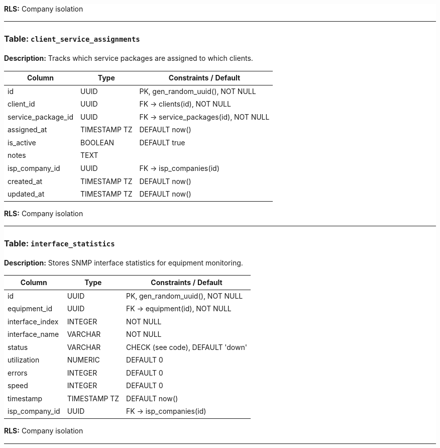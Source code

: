 **RLS:** Company isolation

---

### Table: `client_service_assignments`
**Description:** Tracks which service packages are assigned to which clients.

| Column                | Type                | Constraints / Default                |
|-----------------------|---------------------|--------------------------------------|
| id                    | UUID                | PK, gen_random_uuid(), NOT NULL      |
| client_id             | UUID                | FK → clients(id), NOT NULL           |
| service_package_id    | UUID                | FK → service_packages(id), NOT NULL  |
| assigned_at           | TIMESTAMP TZ        | DEFAULT now()                        |
| is_active             | BOOLEAN             | DEFAULT true                         |
| notes                 | TEXT                |                                      |
| isp_company_id        | UUID                | FK → isp_companies(id)               |
| created_at            | TIMESTAMP TZ        | DEFAULT now()                        |
| updated_at            | TIMESTAMP TZ        | DEFAULT now()                        |

**RLS:** Company isolation

---

### Table: `interface_statistics`
**Description:** Stores SNMP interface statistics for equipment monitoring.

| Column                | Type                | Constraints / Default                |
|-----------------------|---------------------|--------------------------------------|
| id                    | UUID                | PK, gen_random_uuid(), NOT NULL      |
| equipment_id          | UUID                | FK → equipment(id), NOT NULL         |
| interface_index       | INTEGER             | NOT NULL                             |
| interface_name        | VARCHAR             | NOT NULL                             |
| status                | VARCHAR             | CHECK (see code), DEFAULT 'down'     |
| utilization           | NUMERIC             | DEFAULT 0                            |
| errors                | INTEGER             | DEFAULT 0                            |
| speed                 | INTEGER             | DEFAULT 0                            |
| timestamp             | TIMESTAMP TZ        | DEFAULT now()                        |
| isp_company_id        | UUID                | FK → isp_companies(id)               |

**RLS:** Company isolation

---